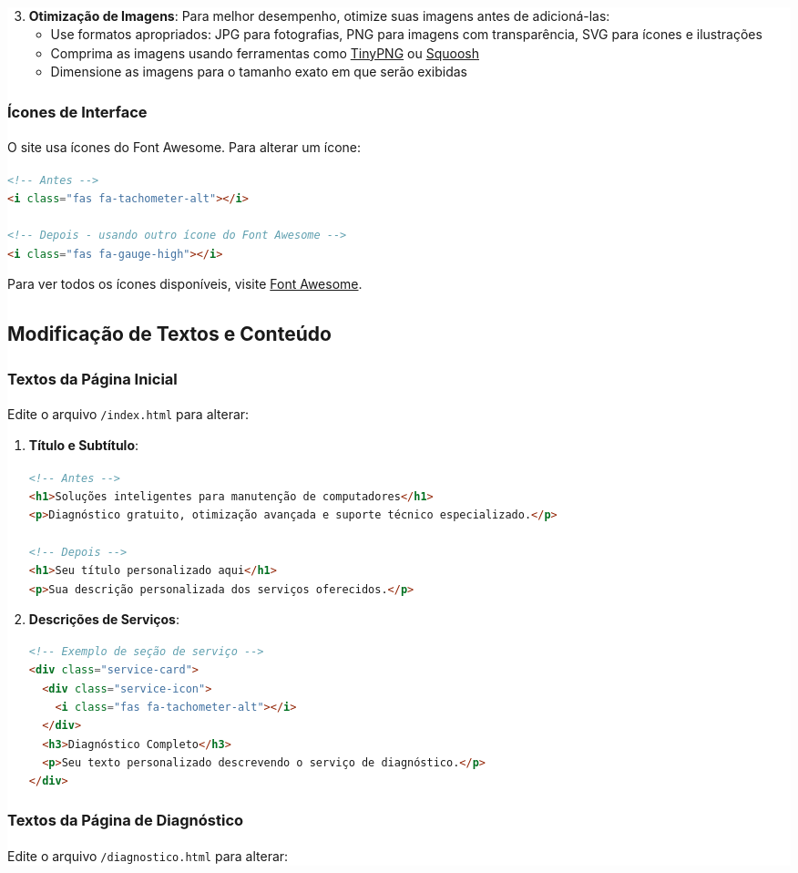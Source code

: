 3. **Otimização de Imagens**: Para melhor desempenho, otimize suas imagens antes de adicioná-las:
   - Use formatos apropriados: JPG para fotografias, PNG para imagens com transparência, SVG para ícones e ilustrações
   - Comprima as imagens usando ferramentas como [TinyPNG](https://tinypng.com/) ou [Squoosh](https://squoosh.app/)
   - Dimensione as imagens para o tamanho exato em que serão exibidas

### Ícones de Interface

O site usa ícones do Font Awesome. Para alterar um ícone:

```html
<!-- Antes -->
<i class="fas fa-tachometer-alt"></i>

<!-- Depois - usando outro ícone do Font Awesome -->
<i class="fas fa-gauge-high"></i>
```

Para ver todos os ícones disponíveis, visite [Font Awesome](https://fontawesome.com/icons).

## Modificação de Textos e Conteúdo

### Textos da Página Inicial

Edite o arquivo `/index.html` para alterar:

1. **Título e Subtítulo**:
   ```html
   <!-- Antes -->
   <h1>Soluções inteligentes para manutenção de computadores</h1>
   <p>Diagnóstico gratuito, otimização avançada e suporte técnico especializado.</p>
   
   <!-- Depois -->
   <h1>Seu título personalizado aqui</h1>
   <p>Sua descrição personalizada dos serviços oferecidos.</p>
   ```

2. **Descrições de Serviços**:
   ```html
   <!-- Exemplo de seção de serviço -->
   <div class="service-card">
     <div class="service-icon">
       <i class="fas fa-tachometer-alt"></i>
     </div>
     <h3>Diagnóstico Completo</h3>
     <p>Seu texto personalizado descrevendo o serviço de diagnóstico.</p>
   </div>
   ```

### Textos da Página de Diagnóstico

Edite o arquivo `/diagnostico.html` para alterar:
